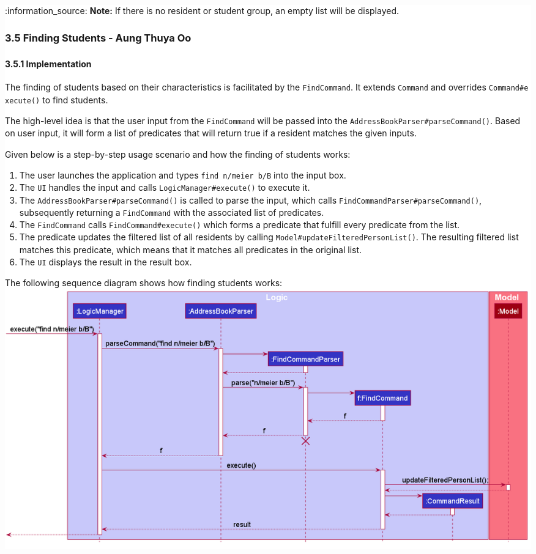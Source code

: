 <div markdown="span" class="alert alert-info">:information_source: <b>Note:</b> 
If there is no resident or student group, an empty list will be displayed.
</div>

### 3.5 Finding Students - Aung Thuya Oo

#### 3.5.1 Implementation
The finding of students based on their characteristics is facilitated by the `FindCommand`.
It extends `Command` and overrides `Command#execute()` to find students.

The high-level idea is that the user input from the `FindCommand` will be passed into the 
`AddressBookParser#parseCommand()`. Based on user input, it will form a list of predicates
that will return true if a resident matches the given inputs.

Given below is a step-by-step usage scenario and how the finding of students works:

1. The user launches the application and types `find n/meier b/B` into the input box.
2. The `UI` handles the input and calls `LogicManager#execute()` to execute it.
3. The `AddressBookParser#parseCommand()` is called to parse the input, which calls `FindCommandParser#parseCommand()`,
subsequently returning a `FindCommand` with the associated list of predicates.
4. The `FindCommand` calls `FindCommand#execute()` which forms a predicate that fulfill every predicate from the list.
5. The predicate updates the filtered list of all residents by calling `Model#updateFilteredPersonList()`.
The resulting filtered list matches this predicate, which means that it matches all predicates in the original list.
7. The `UI` displays the result in the result box.

The following sequence diagram shows how finding students works:
![Find Sequence Diagram](images/FindSequenceDiagram.png)
